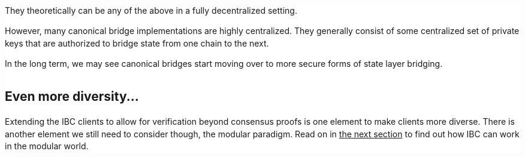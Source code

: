 They theoretically can be any of the above in a fully decentralized setting. 

However, many canonical bridge implementations are highly centralized. They generally consist of some centralized set of private keys that are authorized to bridge state from one chain to the next. 

In the long term, we may see canonical bridges start moving over to more secure forms of state layer bridging.

## Even more diversity...

Extending the IBC clients to allow for verification beyond consensus proofs is one element to make clients more diverse. There is another element we still need to consider though, the modular paradigm. Read on in [the next section](./modular-ibc.md) to find out how IBC can work in the modular world.
